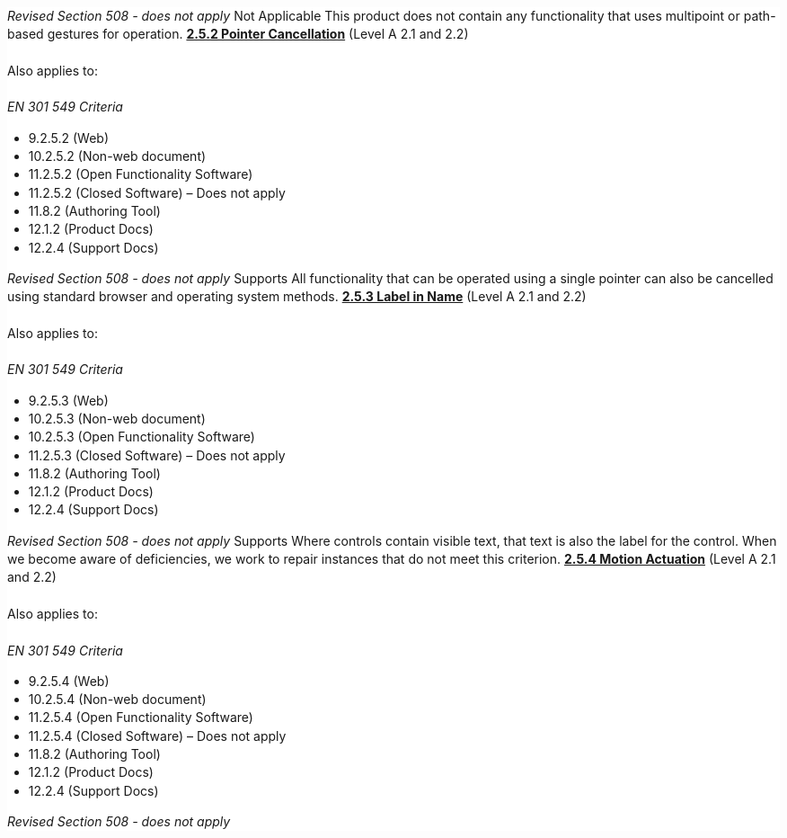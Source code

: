 </ul>
<em>Revised Section 508 - does not apply</em>
</td>
<td>Not Applicable</td>
<td>This product does not contain any functionality that uses multipoint or path-based gestures for operation.</td>
</tr>
<tr id="pointer-cancellation" valign="top">
<td><a href="https://www.w3.org/TR/WCAG21/#pointer-gestures"><strong>2.5.2 Pointer Cancellation</strong></a> (Level A 2.1 and 2.2)
<br><br>Also applies to:<br><br>
<em>EN 301 549 Criteria</em>
<ul>
<li>9.2.5.2 (Web)</li>
<li>10.2.5.2 (Non-web document)</li>
<li>11.2.5.2 (Open Functionality Software)</li>
<li>11.2.5.2 (Closed Software) – Does not apply</li>
<li>11.8.2 (Authoring Tool)</li>
<li>12.1.2 (Product Docs)</li>
<li>12.2.4 (Support Docs)</li>
</ul>
<em>Revised Section 508 - does not apply</em>
</td>
<td>Supports</td>
<td>All functionality that can be operated using a single pointer can also be cancelled using standard browser and operating system methods.</td>
</tr>
<tr id="label-in-name" valign="top">
<td><a href="https://www.w3.org/TR/WCAG21/#label-in-name"><strong>2.5.3 Label in Name</strong></a> (Level A 2.1 and 2.2)
<br><br>Also applies to:<br><br>
<em>EN 301 549 Criteria</em>
<ul>
<li>9.2.5.3 (Web)</li>
<li>10.2.5.3 (Non-web document)</li>
<li>10.2.5.3 (Open Functionality Software)</li>
<li>11.2.5.3 (Closed Software) – Does not apply</li>
<li>11.8.2 (Authoring Tool)</li>
<li>12.1.2 (Product Docs)</li>
<li>12.2.4 (Support Docs)</li>
</ul>
<em>Revised Section 508 - does not apply</em>
</td>
<td>Supports</td>
<td>
Where controls contain visible text, that text is also the label for the control. When we become aware of deficiencies, we work to repair instances that do not meet this criterion.
</td>
</tr>
<tr id="motion-actuation" valign="top">
<td><a href="https://www.w3.org/TR/WCAG21/#motion-actuation"><strong>2.5.4 Motion Actuation</strong></a> (Level A 2.1 and 2.2)
<br><br>Also applies to:<br><br>
<em>EN 301 549 Criteria</em>
<ul>
<li>9.2.5.4 (Web)</li>
<li>10.2.5.4 (Non-web document)</li>
<li>11.2.5.4 (Open Functionality Software)</li>
<li>11.2.5.4 (Closed Software) – Does not apply</li>
<li>11.8.2 (Authoring Tool)</li>
<li>12.1.2 (Product Docs)</li>
<li>12.2.4 (Support Docs)</li>
</ul>
<em>Revised Section 508 - does not apply</em>